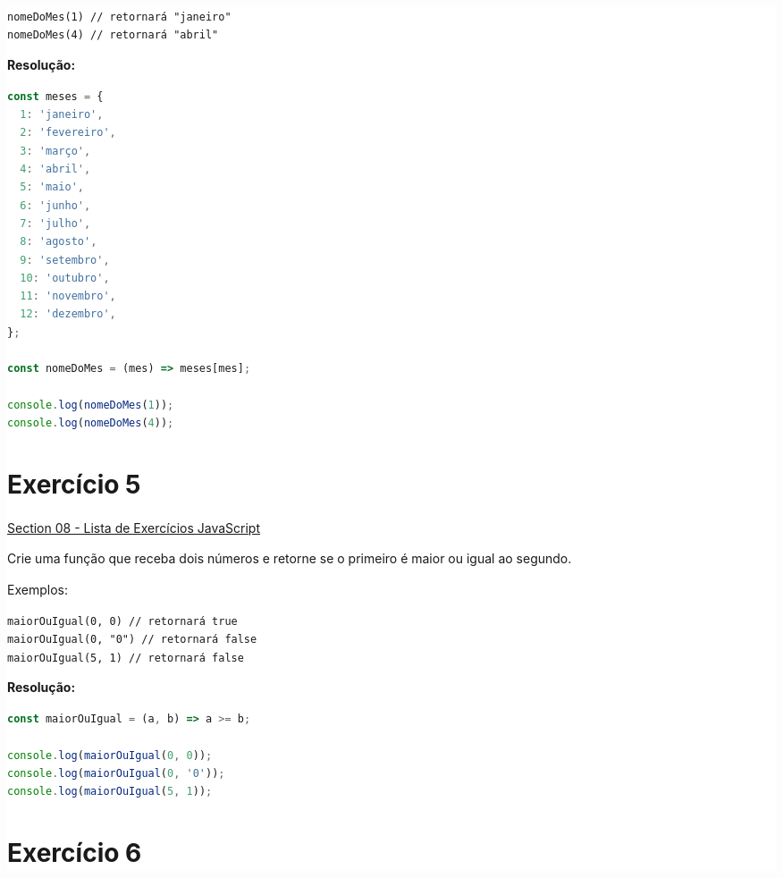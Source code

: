 ```
nomeDoMes(1) // retornará "janeiro"
nomeDoMes(4) // retornará "abril"
```

**Resolução:**

```js
const meses = {
  1: 'janeiro',
  2: 'fevereiro',
  3: 'março',
  4: 'abril',
  5: 'maio',
  6: 'junho',
  7: 'julho',
  8: 'agosto',
  9: 'setembro',
  10: 'outubro',
  11: 'novembro',
  12: 'dezembro',
};

const nomeDoMes = (mes) => meses[mes];

console.log(nomeDoMes(1));
console.log(nomeDoMes(4));
```

# Exercício 5

[Section 08 - Lista de Exercícios JavaScript](#section-08---lista-de-exercícios-javascript)

Crie uma função que receba dois números e retorne se o primeiro é maior ou igual ao segundo.

Exemplos:

```
maiorOuIgual(0, 0) // retornará true
maiorOuIgual(0, "0") // retornará false
maiorOuIgual(5, 1) // retornará false
```

**Resolução:**

```js
const maiorOuIgual = (a, b) => a >= b;

console.log(maiorOuIgual(0, 0));
console.log(maiorOuIgual(0, '0'));
console.log(maiorOuIgual(5, 1));
```

# Exercício 6
